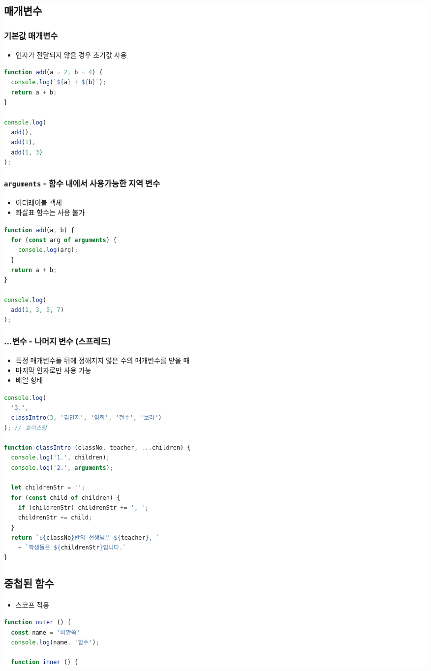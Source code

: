 ## 매개변수
### 기본값 매개변수
* 인자가 전달되지 않을 경우 초기값 사용
```js
function add(a = 2, b = 4) {
  console.log(`${a} + ${b}`);
  return a + b;
}

console.log(
  add(),
  add(1),
  add(1, 3)
);
```
### `arguments` - 함수 내에서 사용가능한 지역 변수
* 이터레이블 객체
* 화살표 함수는 사용 불가
```js
function add(a, b) {
  for (const arg of arguments) {
    console.log(arg);
  }
  return a + b;
}

console.log(
  add(1, 3, 5, 7)
);
```
### ...변수 - 나머지 변수 (스프레드)
* 특정 매개변수들 뒤에 정해지지 않은 수의 매개변수를 받을 때
* 마지막 인자로만 사용 가능
* 배열 형태
```js
console.log(
  '3.',
  classIntro(3, '김민지', '영희', '철수', '보라')
); // 호이스팅

function classIntro (classNo, teacher, ...children) {
  console.log('1.', children);
  console.log('2.', arguments);

  let childrenStr = '';
  for (const child of children) {
    if (childrenStr) childrenStr += ', ';
    childrenStr += child;
  }
  return `${classNo}반의 선생님은 ${teacher}, `
    + `학생들은 ${childrenStr}입니다.`
}
```
## 중첩된 함수
* 스코프 적용
```js
function outer () {
  const name = '바깥쪽'
  console.log(name, '함수');

  function inner () {
```